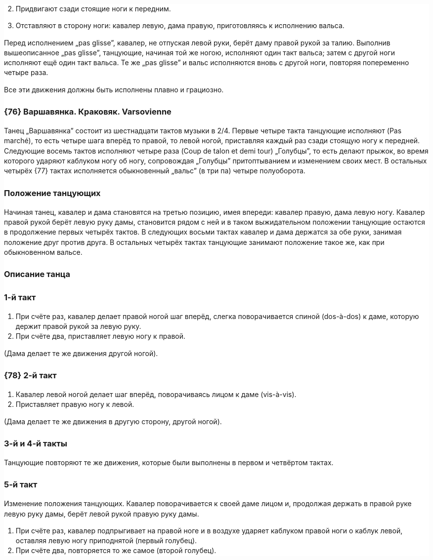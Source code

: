 2. Придвигают сзади стоящие ноги к передним.

3. Отставляют в сторону ноги: кавалер левую, дама правую, приготовляясь к исполнению вальса.

Перед исполнением „pas glisse”, кавалер, не отпуская левой руки, берёт даму правой рукой за талию. Выполнив вышеописанное „pas glisse”, танцующие, начиная той же ногою, исполняют один такт вальса; затем с другой ноги исполняют ещё один такт вальса. Те же „pas glisse” и вальс исполняются вновь с другой ноги, повторяя попеременно четыре раза.

Все эти движения должны быть исполнены плавно и грациозно.

### {76} Варшавянка. Краковяк. Varsovienne

Танец „Варшавянка” состоит из шестнадцати тактов музыки в 2/4. Первые четыре такта танцующие исполняют (Pas marché), то есть четыре шага вперёд то правой, то левой ногой, приставляя каждый раз сзади стоящую ногу к передней. Следующие восемь тактов исполняют четыре раза (Coup de talon et demi tour) „Голубцы”, то есть делают прыжок, во время которого ударяют каблуком ногу об ногу, сопровождая „Голубцы” притоптыванием и изменением своих мест. В остальных четырёх {77} тактах исполняется обыкновенный „вальс” (в три па) четыре полуоборота.

### Положение танцующих

Начиная танец, кавалер и дама становятся на третью позицию, имея впереди: кавалер правую, дама левую ногу. Кавалер правой рукой берёт левую руку дамы, становится рядом с ней и в таком выжидательном положении танцующие остаются в продолжение первых четырёх тактов. В следующих восьми тактах кавалер и дама держатся за обе руки, занимая положение друг против друга. В остальных четырёх тактах танцующие занимают положение такое же, как при обыкновенном вальсе.

### Описание танца

### 1-й такт

1. При счёте раз, кавалер делает правой ногой шаг вперёд, слегка поворачивается спиной (dos-à-dos) к даме, которую держит правой рукой за левую руку.
2. При счёте два, приставляет левую ногу к правой.

(Дама делает те же движения другой ногой).

### {78} 2-й такт

1. Кавалер левой ногой делает шаг вперёд, поворачиваясь лицом к даме (vis-à-vis).
2. Приставляет правую ногу к левой.

(Дама делает те же движения в другую сторону, другой ногой).

### 3-й и 4-й такты

Танцующие повторяют те же движения, которые были выполнены в первом и четвёртом тактах.

### 5-й такт

Изменение положения танцующих. Кавалер поворачивается к своей даме лицом и, продолжая держать в правой руке левую руку дамы, берёт левой рукой правую руку дамы.

1. При счёте раз, кавалер подпрыгивает на правой ноге и в воздухе ударяет каблуком правой ноги о каблук левой, оставляя левую ногу приподнятой (первый голубец).
2. При счёте два, повторяется то же самое (второй голубец).
